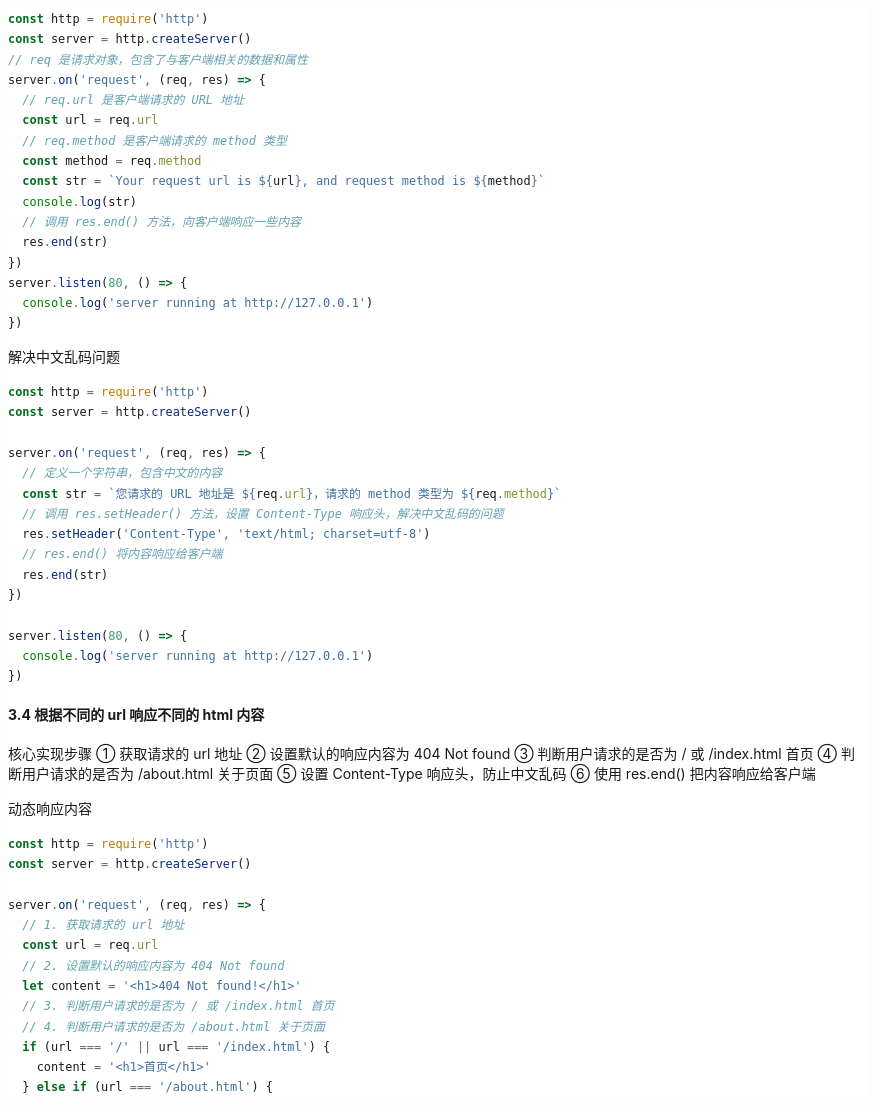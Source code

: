 ```javascript
const http = require('http')
const server = http.createServer()
// req 是请求对象，包含了与客户端相关的数据和属性
server.on('request', (req, res) => {
  // req.url 是客户端请求的 URL 地址
  const url = req.url
  // req.method 是客户端请求的 method 类型
  const method = req.method
  const str = `Your request url is ${url}, and request method is ${method}`
  console.log(str)
  // 调用 res.end() 方法，向客户端响应一些内容
  res.end(str)
})
server.listen(80, () => {
  console.log('server running at http://127.0.0.1')
})

```
解决中文乱码问题

```javascript
const http = require('http')
const server = http.createServer()

server.on('request', (req, res) => {
  // 定义一个字符串，包含中文的内容
  const str = `您请求的 URL 地址是 ${req.url}，请求的 method 类型为 ${req.method}`
  // 调用 res.setHeader() 方法，设置 Content-Type 响应头，解决中文乱码的问题
  res.setHeader('Content-Type', 'text/html; charset=utf-8')
  // res.end() 将内容响应给客户端
  res.end(str)
})

server.listen(80, () => {
  console.log('server running at http://127.0.0.1')
})

```
#### 3.4 根据不同的 url 响应不同的 html 内容
核心实现步骤
① 获取请求的 url 地址
② 设置默认的响应内容为 404 Not found
③ 判断用户请求的是否为 / 或 /index.html 首页
④ 判断用户请求的是否为 /about.html 关于页面
⑤ 设置 Content-Type 响应头，防止中文乱码
⑥ 使用 res.end() 把内容响应给客户端


动态响应内容


```javascript
const http = require('http')
const server = http.createServer()

server.on('request', (req, res) => {
  // 1. 获取请求的 url 地址
  const url = req.url
  // 2. 设置默认的响应内容为 404 Not found
  let content = '<h1>404 Not found!</h1>'
  // 3. 判断用户请求的是否为 / 或 /index.html 首页
  // 4. 判断用户请求的是否为 /about.html 关于页面
  if (url === '/' || url === '/index.html') {
    content = '<h1>首页</h1>'
  } else if (url === '/about.html') {
```